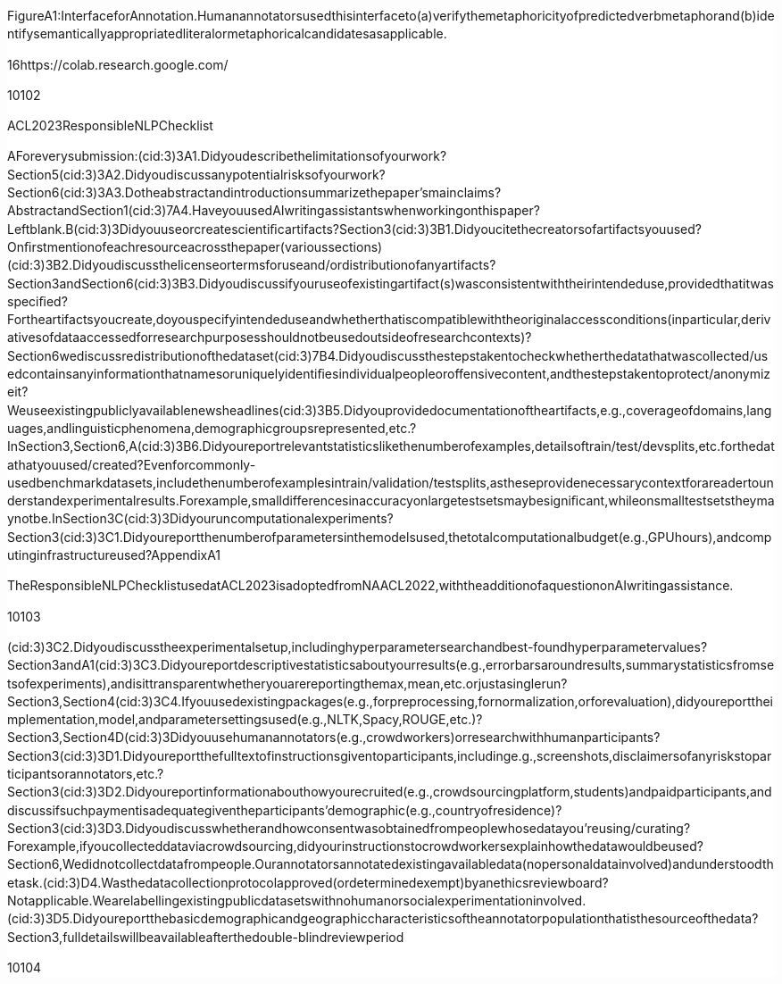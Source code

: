 FigureA1:InterfaceforAnnotation.Humanannotatorsusedthisinterfaceto(a)verifythemetaphoricityofpredictedverbmetaphorand(b)identifysemanticallyappropriatedliteralormetaphoricalcandidatesasapplicable.

16https://colab.research.google.com/

10102

ACL2023ResponsibleNLPChecklist

AForeverysubmission:(cid:3)3A1.Didyoudescribethelimitationsofyourwork?Section5(cid:3)3A2.Didyoudiscussanypotentialrisksofyourwork?Section6(cid:3)3A3.Dotheabstractandintroductionsummarizethepaper’smainclaims?AbstractandSection1(cid:3)7A4.HaveyouusedAIwritingassistantswhenworkingonthispaper?Leftblank.B(cid:3)3Didyouuseorcreatescientiﬁcartifacts?Section3(cid:3)3B1.Didyoucitethecreatorsofartifactsyouused?Onﬁrstmentionofeachresourceacrossthepaper(varioussections)(cid:3)3B2.Didyoudiscussthelicenseortermsforuseand/ordistributionofanyartifacts?Section3andSection6(cid:3)3B3.Didyoudiscussifyouruseofexistingartifact(s)wasconsistentwiththeirintendeduse,providedthatitwasspeciﬁed?Fortheartifactsyoucreate,doyouspecifyintendeduseandwhetherthatiscompatiblewiththeoriginalaccessconditions(inparticular,derivativesofdataaccessedforresearchpurposesshouldnotbeusedoutsideofresearchcontexts)?Section6wediscussredistributionofthedataset(cid:3)7B4.Didyoudiscussthestepstakentocheckwhetherthedatathatwascollected/usedcontainsanyinformationthatnamesoruniquelyidentiﬁesindividualpeopleoroffensivecontent,andthestepstakentoprotect/anonymizeit?Weuseexistingpubliclyavailablenewsheadlines(cid:3)3B5.Didyouprovidedocumentationoftheartifacts,e.g.,coverageofdomains,languages,andlinguisticphenomena,demographicgroupsrepresented,etc.?InSection3,Section6,A(cid:3)3B6.Didyoureportrelevantstatisticslikethenumberofexamples,detailsoftrain/test/devsplits,etc.forthedatathatyouused/created?Evenforcommonly-usedbenchmarkdatasets,includethenumberofexamplesintrain/validation/testsplits,astheseprovidenecessarycontextforareadertounderstandexperimentalresults.Forexample,smalldifferencesinaccuracyonlargetestsetsmaybesigniﬁcant,whileonsmalltestsetstheymaynotbe.InSection3C(cid:3)3Didyouruncomputationalexperiments?Section3(cid:3)3C1.Didyoureportthenumberofparametersinthemodelsused,thetotalcomputationalbudget(e.g.,GPUhours),andcomputinginfrastructureused?AppendixA1

TheResponsibleNLPChecklistusedatACL2023isadoptedfromNAACL2022,withtheadditionofaquestiononAIwritingassistance.

10103

(cid:3)3C2.Didyoudiscusstheexperimentalsetup,includinghyperparametersearchandbest-foundhyperparametervalues?Section3andA1(cid:3)3C3.Didyoureportdescriptivestatisticsaboutyourresults(e.g.,errorbarsaroundresults,summarystatisticsfromsetsofexperiments),andisittransparentwhetheryouarereportingthemax,mean,etc.orjustasinglerun?Section3,Section4(cid:3)3C4.Ifyouusedexistingpackages(e.g.,forpreprocessing,fornormalization,orforevaluation),didyoureporttheimplementation,model,andparametersettingsused(e.g.,NLTK,Spacy,ROUGE,etc.)?Section3,Section4D(cid:3)3Didyouusehumanannotators(e.g.,crowdworkers)orresearchwithhumanparticipants?Section3(cid:3)3D1.Didyoureportthefulltextofinstructionsgiventoparticipants,includinge.g.,screenshots,disclaimersofanyriskstoparticipantsorannotators,etc.?Section3(cid:3)3D2.Didyoureportinformationabouthowyourecruited(e.g.,crowdsourcingplatform,students)andpaidparticipants,anddiscussifsuchpaymentisadequategiventheparticipants’demographic(e.g.,countryofresidence)?Section3(cid:3)3D3.Didyoudiscusswhetherandhowconsentwasobtainedfrompeoplewhosedatayou’reusing/curating?Forexample,ifyoucollecteddataviacrowdsourcing,didyourinstructionstocrowdworkersexplainhowthedatawouldbeused?Section6,Wedidnotcollectdatafrompeople.Ourannotatorsannotatedexistingavailabledata(nopersonaldatainvolved)andunderstoodthetask.(cid:3)D4.Wasthedatacollectionprotocolapproved(ordeterminedexempt)byanethicsreviewboard?Notapplicable.Wearelabellingexistingpublicdatasetswithnohumanorsocialexperimentationinvolved.(cid:3)3D5.Didyoureportthebasicdemographicandgeographiccharacteristicsoftheannotatorpopulationthatisthesourceofthedata?Section3,fulldetailswillbeavailableafterthedouble-blindreviewperiod

10104